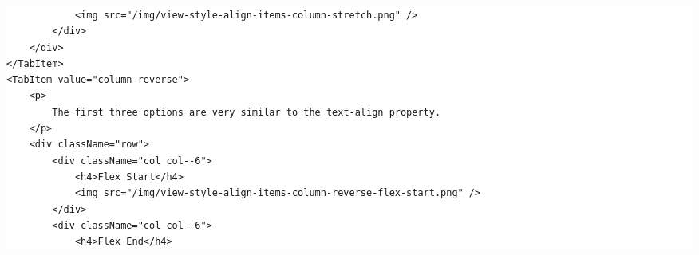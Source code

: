                 <img src="/img/view-style-align-items-column-stretch.png" />
            </div>
        </div>
    </TabItem>
    <TabItem value="column-reverse">
        <p>
            The first three options are very similar to the text-align property.
        </p>
        <div className="row">
            <div className="col col--6">
                <h4>Flex Start</h4>
                <img src="/img/view-style-align-items-column-reverse-flex-start.png" />
            </div>
            <div className="col col--6">
                <h4>Flex End</h4>